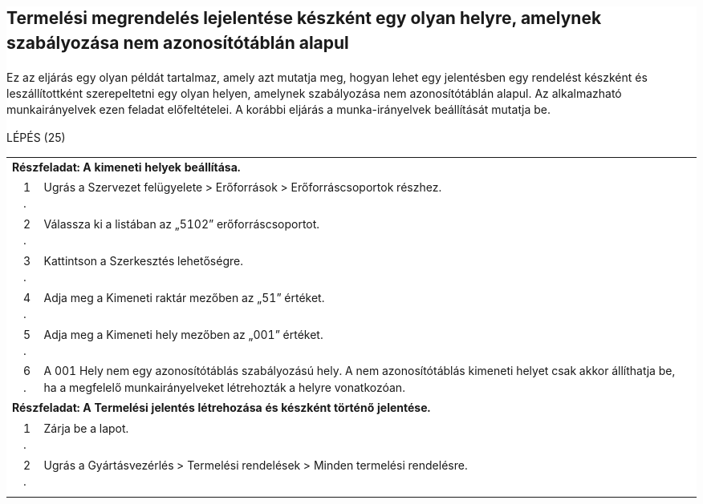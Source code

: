 ## <a name="report-a-production-order-as-finished-to-a-location-that-isnt-license-platecontrolled"></a>Termelési megrendelés lejelentése készként egy olyan helyre, amelynek szabályozása nem azonosítótáblán alapul
Ez az eljárás egy olyan példát tartalmaz, amely azt mutatja meg, hogyan lehet egy jelentésben egy rendelést készként és leszállítottként szerepeltetni egy olyan helyen, amelynek szabályozása nem azonosítótáblán alapul. Az alkalmazható munkairányelvek ezen feladat előfeltételei. A korábbi eljárás a munka-irányelvek beállítását mutatja be. 

LÉPÉS (25)

<table>
<tbody>
<tr>
<td colspan="3"><strong>Részfeladat: A kimeneti helyek beállítása.</strong></td>
</tr>
<tr>
<td></td>
<td>1.</td>
<td>Ugrás a Szervezet felügyelete &gt; Erőforrások &gt; Erőforráscsoportok részhez.</td>
</tr>
<tr>
<td></td>
<td>2.</td>
<td>Válassza ki a listában az „5102” erőforráscsoportot.</td>
</tr>
<tr>
<td></td>
<td>3.</td>
<td>Kattintson a Szerkesztés lehetőségre.</td>
</tr>
<tr>
<td></td>
<td>4.</td>
<td>Adja meg a Kimeneti raktár mezőben az „51” értéket.</td>
</tr>
<tr>
<td></td>
<td>5.</td>
<td>Adja meg a Kimeneti hely mezőben az „001” értéket.</td>
</tr>
<tr>
<td></td>
<td>6.</td>
<td>A 001 Hely nem egy azonosítótáblás szabályozású hely. A nem azonosítótáblás kimeneti helyet csak akkor állíthatja be, ha a megfelelő munkairányelveket létrehozták a helyre vonatkozóan.</td>
</tr>
<tr>
<td colspan="3"><strong>Részfeladat: A Termelési jelentés létrehozása és készként történő jelentése.</strong></td>
</tr>
<tr>
<td></td>
<td>1.</td>
<td>Zárja be a lapot.</td>
</tr>
<tr>
<td></td>
<td>2.</td>
<td>Ugrás a Gyártásvezérlés &gt; Termelési rendelések &gt; Minden termelési rendelésre.</td>
</tr>
<tr>
<td></td>